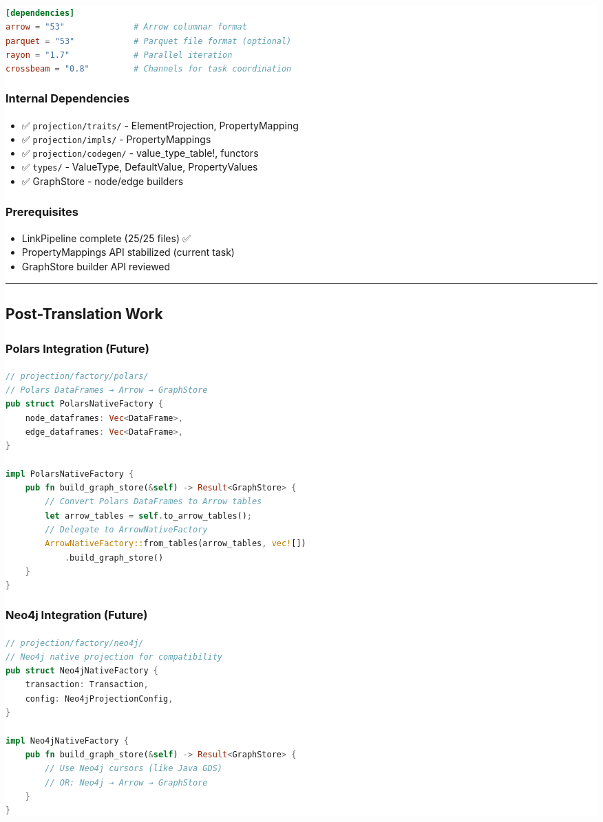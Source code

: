 ```toml
[dependencies]
arrow = "53"              # Arrow columnar format
parquet = "53"            # Parquet file format (optional)
rayon = "1.7"             # Parallel iteration
crossbeam = "0.8"         # Channels for task coordination
```

### Internal Dependencies

- ✅ `projection/traits/` - ElementProjection, PropertyMapping
- ✅ `projection/impls/` - PropertyMappings
- ✅ `projection/codegen/` - value_type_table!, functors
- ✅ `types/` - ValueType, DefaultValue, PropertyValues
- ✅ GraphStore - node/edge builders

### Prerequisites

- LinkPipeline complete (25/25 files) ✅
- PropertyMappings API stabilized (current task)
- GraphStore builder API reviewed

---

## Post-Translation Work

### Polars Integration (Future)

```rust
// projection/factory/polars/
// Polars DataFrames → Arrow → GraphStore
pub struct PolarsNativeFactory {
    node_dataframes: Vec<DataFrame>,
    edge_dataframes: Vec<DataFrame>,
}

impl PolarsNativeFactory {
    pub fn build_graph_store(&self) -> Result<GraphStore> {
        // Convert Polars DataFrames to Arrow tables
        let arrow_tables = self.to_arrow_tables();
        // Delegate to ArrowNativeFactory
        ArrowNativeFactory::from_tables(arrow_tables, vec![])
            .build_graph_store()
    }
}
```

### Neo4j Integration (Future)

```rust
// projection/factory/neo4j/
// Neo4j native projection for compatibility
pub struct Neo4jNativeFactory {
    transaction: Transaction,
    config: Neo4jProjectionConfig,
}

impl Neo4jNativeFactory {
    pub fn build_graph_store(&self) -> Result<GraphStore> {
        // Use Neo4j cursors (like Java GDS)
        // OR: Neo4j → Arrow → GraphStore
    }
}
```
